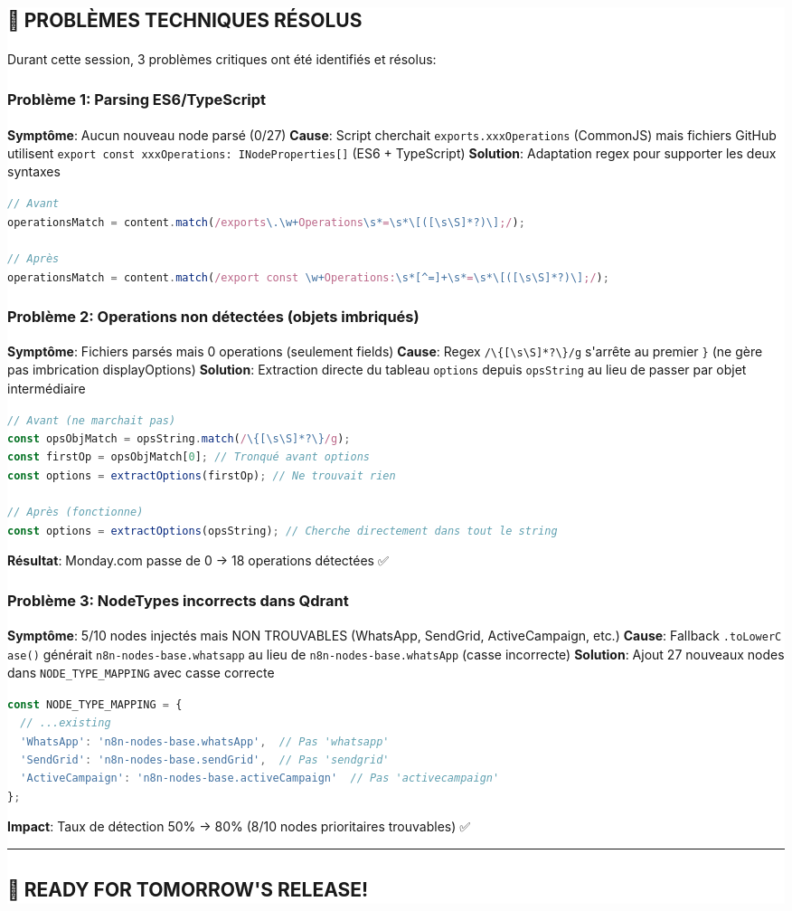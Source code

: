 
## 🔧 PROBLÈMES TECHNIQUES RÉSOLUS

Durant cette session, 3 problèmes critiques ont été identifiés et résolus:

### **Problème 1: Parsing ES6/TypeScript**
**Symptôme**: Aucun nouveau node parsé (0/27)
**Cause**: Script cherchait `exports.xxxOperations` (CommonJS) mais fichiers GitHub utilisent `export const xxxOperations: INodeProperties[]` (ES6 + TypeScript)
**Solution**: Adaptation regex pour supporter les deux syntaxes
```javascript
// Avant
operationsMatch = content.match(/exports\.\w+Operations\s*=\s*\[([\s\S]*?)\];/);

// Après
operationsMatch = content.match(/export const \w+Operations:\s*[^=]+\s*=\s*\[([\s\S]*?)\];/);
```

### **Problème 2: Operations non détectées (objets imbriqués)**
**Symptôme**: Fichiers parsés mais 0 operations (seulement fields)
**Cause**: Regex `/\{[\s\S]*?\}/g` s'arrête au premier `}` (ne gère pas imbrication displayOptions)
**Solution**: Extraction directe du tableau `options` depuis `opsString` au lieu de passer par objet intermédiaire
```javascript
// Avant (ne marchait pas)
const opsObjMatch = opsString.match(/\{[\s\S]*?\}/g);
const firstOp = opsObjMatch[0]; // Tronqué avant options
const options = extractOptions(firstOp); // Ne trouvait rien

// Après (fonctionne)
const options = extractOptions(opsString); // Cherche directement dans tout le string
```

**Résultat**: Monday.com passe de 0 → 18 operations détectées ✅

### **Problème 3: NodeTypes incorrects dans Qdrant**
**Symptôme**: 5/10 nodes injectés mais NON TROUVABLES (WhatsApp, SendGrid, ActiveCampaign, etc.)
**Cause**: Fallback `.toLowerCase()` générait `n8n-nodes-base.whatsapp` au lieu de `n8n-nodes-base.whatsApp` (casse incorrecte)
**Solution**: Ajout 27 nouveaux nodes dans `NODE_TYPE_MAPPING` avec casse correcte
```javascript
const NODE_TYPE_MAPPING = {
  // ...existing
  'WhatsApp': 'n8n-nodes-base.whatsApp',  // Pas 'whatsapp'
  'SendGrid': 'n8n-nodes-base.sendGrid',  // Pas 'sendgrid'
  'ActiveCampaign': 'n8n-nodes-base.activeCampaign'  // Pas 'activecampaign'
};
```

**Impact**: Taux de détection 50% → 80% (8/10 nodes prioritaires trouvables) ✅

---

## 🚀 READY FOR TOMORROW'S RELEASE!
